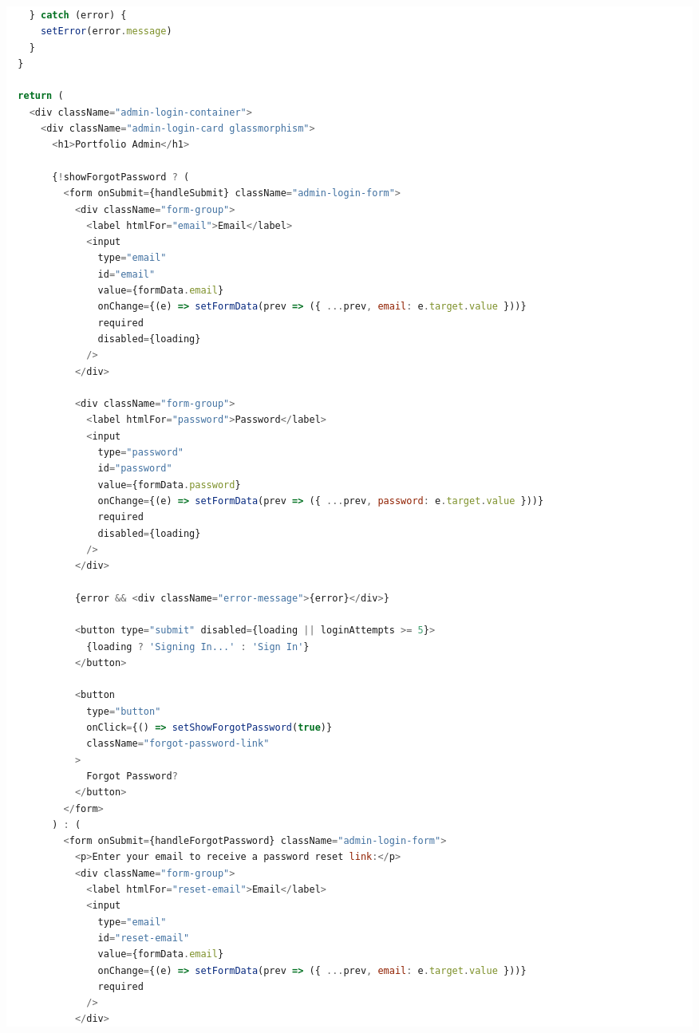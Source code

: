 ```javascript
    } catch (error) {
      setError(error.message)
    }
  }

  return (
    <div className="admin-login-container">
      <div className="admin-login-card glassmorphism">
        <h1>Portfolio Admin</h1>
        
        {!showForgotPassword ? (
          <form onSubmit={handleSubmit} className="admin-login-form">
            <div className="form-group">
              <label htmlFor="email">Email</label>
              <input
                type="email"
                id="email"
                value={formData.email}
                onChange={(e) => setFormData(prev => ({ ...prev, email: e.target.value }))}
                required
                disabled={loading}
              />
            </div>
            
            <div className="form-group">
              <label htmlFor="password">Password</label>
              <input
                type="password"
                id="password"
                value={formData.password}
                onChange={(e) => setFormData(prev => ({ ...prev, password: e.target.value }))}
                required
                disabled={loading}
              />
            </div>
            
            {error && <div className="error-message">{error}</div>}
            
            <button type="submit" disabled={loading || loginAttempts >= 5}>
              {loading ? 'Signing In...' : 'Sign In'}
            </button>
            
            <button 
              type="button" 
              onClick={() => setShowForgotPassword(true)}
              className="forgot-password-link"
            >
              Forgot Password?
            </button>
          </form>
        ) : (
          <form onSubmit={handleForgotPassword} className="admin-login-form">
            <p>Enter your email to receive a password reset link:</p>
            <div className="form-group">
              <label htmlFor="reset-email">Email</label>
              <input
                type="email"
                id="reset-email"
                value={formData.email}
                onChange={(e) => setFormData(prev => ({ ...prev, email: e.target.value }))}
                required
              />
            </div>
```